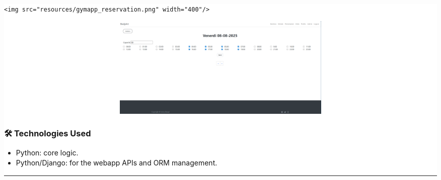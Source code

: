     <img src="resources/gymapp_reservation.png" width="400"/>
  </div>
  <div align="center">
    <img src="resources/gymapp_reservation_management.png" width="400"/>
  </div>

### 🛠 Technologies Used
- Python: core logic.
- Python/Django: for the webapp APIs and ORM management.

---